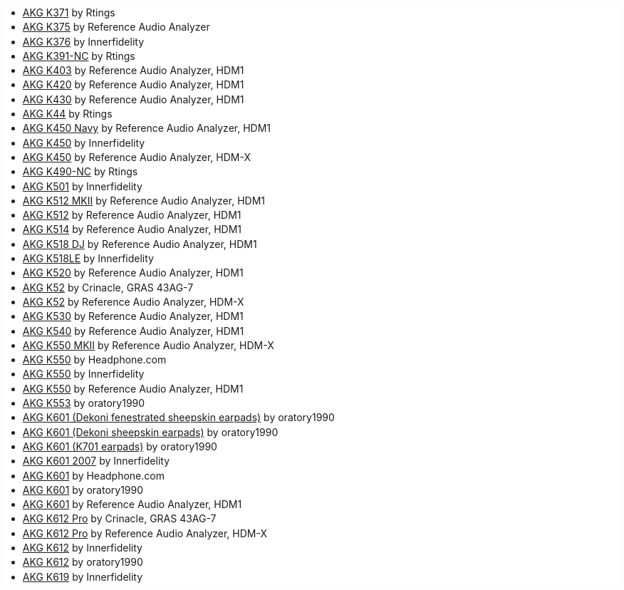 - [AKG K371](./rtings/rtings_ief_neutral_over-ear/AKG%20K371) by Rtings
- [AKG K375](./referenceaudioanalyzer/referenceaudioanalyzer_siec_ief_neutral_in-ear/AKG%20K375) by Reference Audio Analyzer
- [AKG K376](./innerfidelity/innerfidelity_ief_neutral_in-ear/AKG%20K376) by Innerfidelity
- [AKG K391-NC](./rtings/rtings_ief_neutral_in-ear/AKG%20K391-NC) by Rtings
- [AKG K403](./referenceaudioanalyzer/referenceaudioanalyzer_hdm1_ief_neutral_over-ear/AKG%20K403) by Reference Audio Analyzer, HDM1
- [AKG K420](./referenceaudioanalyzer/referenceaudioanalyzer_hdm1_ief_neutral_over-ear/AKG%20K420) by Reference Audio Analyzer, HDM1
- [AKG K430](./referenceaudioanalyzer/referenceaudioanalyzer_hdm1_ief_neutral_over-ear/AKG%20K430) by Reference Audio Analyzer, HDM1
- [AKG K44](./rtings/rtings_ief_neutral_over-ear/AKG%20K44) by Rtings
- [AKG K450 Navy](./referenceaudioanalyzer/referenceaudioanalyzer_hdm1_ief_neutral_over-ear/AKG%20K450%20Navy) by Reference Audio Analyzer, HDM1
- [AKG K450](./innerfidelity/innerfidelity_ief_neutral_over-ear/AKG%20K450) by Innerfidelity
- [AKG K450](./referenceaudioanalyzer/referenceaudioanalyzer_hdm-x_ief_neutral_over-ear/AKG%20K450) by Reference Audio Analyzer, HDM-X
- [AKG K490-NC](./rtings/rtings_ief_neutral_over-ear/AKG%20K490-NC) by Rtings
- [AKG K501](./innerfidelity/innerfidelity_ief_neutral_over-ear/AKG%20K501) by Innerfidelity
- [AKG K512 MKII](./referenceaudioanalyzer/referenceaudioanalyzer_hdm1_ief_neutral_over-ear/AKG%20K512%20MKII) by Reference Audio Analyzer, HDM1
- [AKG K512](./referenceaudioanalyzer/referenceaudioanalyzer_hdm1_ief_neutral_over-ear/AKG%20K512) by Reference Audio Analyzer, HDM1
- [AKG K514](./referenceaudioanalyzer/referenceaudioanalyzer_hdm1_ief_neutral_over-ear/AKG%20K514) by Reference Audio Analyzer, HDM1
- [AKG K518 DJ](./referenceaudioanalyzer/referenceaudioanalyzer_hdm1_ief_neutral_over-ear/AKG%20K518%20DJ) by Reference Audio Analyzer, HDM1
- [AKG K518LE](./innerfidelity/innerfidelity_ief_neutral_over-ear/AKG%20K518LE) by Innerfidelity
- [AKG K520](./referenceaudioanalyzer/referenceaudioanalyzer_hdm1_ief_neutral_over-ear/AKG%20K520) by Reference Audio Analyzer, HDM1
- [AKG K52](./crinacle/gras_43ag-7_ief_neutral_over-ear/AKG%20K52) by Crinacle, GRAS 43AG-7
- [AKG K52](./referenceaudioanalyzer/referenceaudioanalyzer_hdm-x_ief_neutral_over-ear/AKG%20K52) by Reference Audio Analyzer, HDM-X
- [AKG K530](./referenceaudioanalyzer/referenceaudioanalyzer_hdm1_ief_neutral_over-ear/AKG%20K530) by Reference Audio Analyzer, HDM1
- [AKG K540](./referenceaudioanalyzer/referenceaudioanalyzer_hdm1_ief_neutral_over-ear/AKG%20K540) by Reference Audio Analyzer, HDM1
- [AKG K550 MKII](./referenceaudioanalyzer/referenceaudioanalyzer_hdm-x_ief_neutral_over-ear/AKG%20K550%20MKII) by Reference Audio Analyzer, HDM-X
- [AKG K550](./headphonecom/headphonecom_ief_neutral_over-ear/AKG%20K550) by Headphone.com
- [AKG K550](./innerfidelity/innerfidelity_ief_neutral_over-ear/AKG%20K550) by Innerfidelity
- [AKG K550](./referenceaudioanalyzer/referenceaudioanalyzer_hdm1_ief_neutral_over-ear/AKG%20K550) by Reference Audio Analyzer, HDM1
- [AKG K553](./oratory1990/ief_neutral_over-ear/AKG%20K553) by oratory1990
- [AKG K601 (Dekoni fenestrated sheepskin earpads)](./oratory1990/ief_neutral_over-ear/AKG%20K601%20(Dekoni%20fenestrated%20sheepskin%20earpads)) by oratory1990
- [AKG K601 (Dekoni sheepskin earpads)](./oratory1990/ief_neutral_over-ear/AKG%20K601%20(Dekoni%20sheepskin%20earpads)) by oratory1990
- [AKG K601 (K701 earpads)](./oratory1990/ief_neutral_over-ear/AKG%20K601%20(K701%20earpads)) by oratory1990
- [AKG K601 2007](./innerfidelity/innerfidelity_ief_neutral_over-ear/AKG%20K601%202007) by Innerfidelity
- [AKG K601](./headphonecom/headphonecom_ief_neutral_over-ear/AKG%20K601) by Headphone.com
- [AKG K601](./oratory1990/ief_neutral_over-ear/AKG%20K601) by oratory1990
- [AKG K601](./referenceaudioanalyzer/referenceaudioanalyzer_hdm1_ief_neutral_over-ear/AKG%20K601) by Reference Audio Analyzer, HDM1
- [AKG K612 Pro](./crinacle/gras_43ag-7_ief_neutral_over-ear/AKG%20K612%20Pro) by Crinacle, GRAS 43AG-7
- [AKG K612 Pro](./referenceaudioanalyzer/referenceaudioanalyzer_hdm-x_ief_neutral_over-ear/AKG%20K612%20Pro) by Reference Audio Analyzer, HDM-X
- [AKG K612](./innerfidelity/innerfidelity_ief_neutral_over-ear/AKG%20K612) by Innerfidelity
- [AKG K612](./oratory1990/ief_neutral_over-ear/AKG%20K612) by oratory1990
- [AKG K619](./innerfidelity/innerfidelity_ief_neutral_over-ear/AKG%20K619) by Innerfidelity